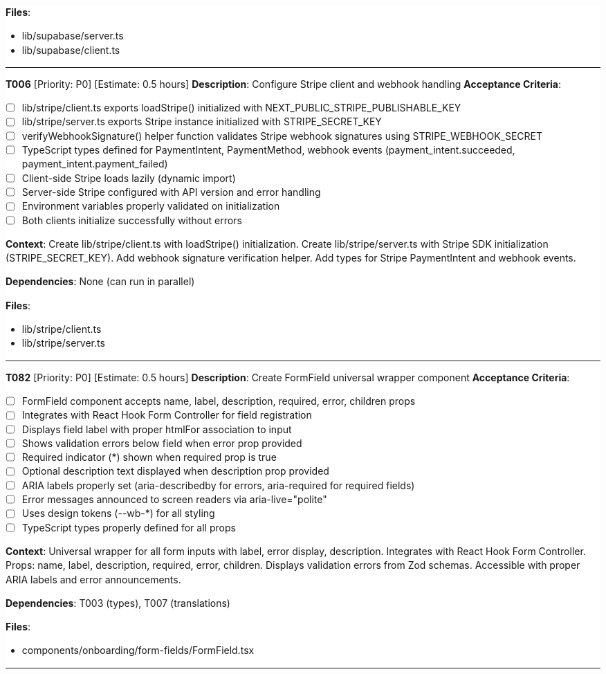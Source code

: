 **Files**:
- lib/supabase/server.ts
- lib/supabase/client.ts

---

**T006** [Priority: P0] [Estimate: 0.5 hours]
**Description**: Configure Stripe client and webhook handling
**Acceptance Criteria**:
- [ ] lib/stripe/client.ts exports loadStripe() initialized with NEXT_PUBLIC_STRIPE_PUBLISHABLE_KEY
- [ ] lib/stripe/server.ts exports Stripe instance initialized with STRIPE_SECRET_KEY
- [ ] verifyWebhookSignature() helper function validates Stripe webhook signatures using STRIPE_WEBHOOK_SECRET
- [ ] TypeScript types defined for PaymentIntent, PaymentMethod, webhook events (payment_intent.succeeded, payment_intent.payment_failed)
- [ ] Client-side Stripe loads lazily (dynamic import)
- [ ] Server-side Stripe configured with API version and error handling
- [ ] Environment variables properly validated on initialization
- [ ] Both clients initialize successfully without errors

**Context**:
Create lib/stripe/client.ts with loadStripe() initialization. Create lib/stripe/server.ts with Stripe SDK initialization (STRIPE_SECRET_KEY). Add webhook signature verification helper. Add types for Stripe PaymentIntent and webhook events.

**Dependencies**: None (can run in parallel)

**Files**:
- lib/stripe/client.ts
- lib/stripe/server.ts

---

**T082** [Priority: P0] [Estimate: 0.5 hours]
**Description**: Create FormField universal wrapper component
**Acceptance Criteria**:
- [ ] FormField component accepts name, label, description, required, error, children props
- [ ] Integrates with React Hook Form Controller for field registration
- [ ] Displays field label with proper htmlFor association to input
- [ ] Shows validation errors below field when error prop provided
- [ ] Required indicator (*) shown when required prop is true
- [ ] Optional description text displayed when description prop provided
- [ ] ARIA labels properly set (aria-describedby for errors, aria-required for required fields)
- [ ] Error messages announced to screen readers via aria-live="polite"
- [ ] Uses design tokens (--wb-*) for all styling
- [ ] TypeScript types properly defined for all props

**Context**:
Universal wrapper for all form inputs with label, error display, description. Integrates with React Hook Form Controller. Props: name, label, description, required, error, children. Displays validation errors from Zod schemas. Accessible with proper ARIA labels and error announcements.

**Dependencies**: T003 (types), T007 (translations)

**Files**:
- components/onboarding/form-fields/FormField.tsx

---